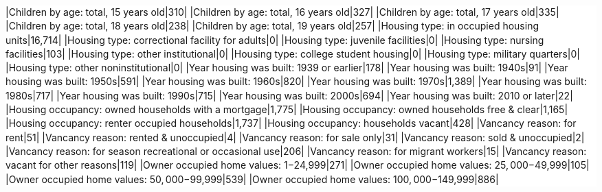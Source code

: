 |Children by age: total, 15 years old|310|
|Children by age: total, 16 years old|327|
|Children by age: total, 17 years old|335|
|Children by age: total, 18 years old|238|
|Children by age: total, 19 years old|257|
|Housing type: in occupied housing units|16,714|
|Housing type: correctional facility for adults|0|
|Housing type: juvenile facilities|0|
|Housing type: nursing facilities|103|
|Housing type: other institutional|0|
|Housing type: college student housing|0|
|Housing type: military quarters|0|
|Housing type: other noninstitutional|0|
|Year housing was built: 1939 or earlier|178|
|Year housing was built: 1940s|91|
|Year housing was built: 1950s|591|
|Year housing was built: 1960s|820|
|Year housing was built: 1970s|1,389|
|Year housing was built: 1980s|717|
|Year housing was built: 1990s|715|
|Year housing was built: 2000s|694|
|Year housing was built: 2010 or later|22|
|Housing occupancy: owned households with a mortgage|1,775|
|Housing occupancy: owned households free & clear|1,165|
|Housing occupancy: renter occupied households|1,737|
|Housing occupancy: households vacant|428|
|Vancancy reason: for rent|51|
|Vancancy reason: rented & unoccupied|4|
|Vancancy reason: for sale only|31|
|Vancancy reason: sold & unoccupied|2|
|Vancancy reason: for season recreational or occasional use|206|
|Vancancy reason: for migrant workers|15|
|Vancancy reason: vacant for other reasons|119|
|Owner occupied home values: $1-$24,999|271|
|Owner occupied home values: $25,000-$49,999|105|
|Owner occupied home values: $50,000-$99,999|539|
|Owner occupied home values: $100,000-$149,999|886|